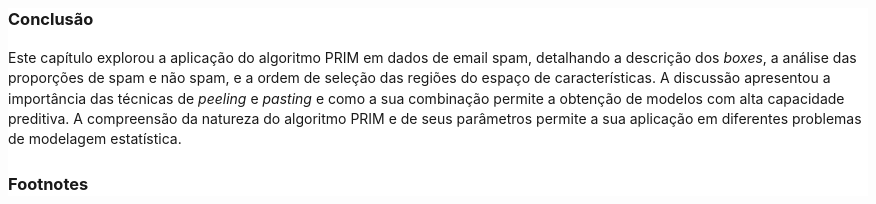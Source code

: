 ### Conclusão

Este capítulo explorou a aplicação do algoritmo PRIM em dados de email spam, detalhando a descrição dos *boxes*, a análise das proporções de spam e não spam, e a ordem de seleção das regiões do espaço de características. A discussão apresentou a importância das técnicas de *peeling* e *pasting* e como a sua combinação permite a obtenção de modelos com alta capacidade preditiva. A compreensão da natureza do algoritmo PRIM e de seus parâmetros permite a sua aplicação em diferentes problemas de modelagem estatística.

### Footnotes

[^4.1]: "In this chapter we begin our discussion of some specific methods for super-vised learning. These techniques each assume a (different) structured form for the unknown regression function, and by doing so they finesse the curse of dimensionality. Of course, they pay the possible price of misspecifying the model, and so in each case there is a tradeoff that has to be made." *(Trecho de "Additive Models, Trees, and Related Methods")*

[^4.2]: "Regression models play an important role in many data analyses, providing prediction and classification rules, and data analytic tools for understand-ing the importance of different inputs." *(Trecho de "Additive Models, Trees, and Related Methods")*

[^4.3]: "In this section we describe a modular algorithm for fitting additive models and their generalizations. The building block is the scatterplot smoother for fitting nonlinear effects in a flexible way. For concreteness we use as our scatterplot smoother the cubic smoothing spline described in Chapter 5." *(Trecho de "Additive Models, Trees, and Related Methods")*

[^4.3.1]: "The additive model has the form $Y = \alpha + \sum_{j=1}^p f_j(X_j) + \varepsilon$, where the error term $\varepsilon$ has mean zero." * (Trecho de "Additive Models, Trees, and Related Methods")*

[^4.3.2]: "Given observations $x_i, y_i$, a criterion like the penalized sum of squares (5.9) of Section 5.4 can be specified for this problem, $PRSS(\alpha, f_1, f_2,\ldots, f_p) = \sum_i^N (y_i - \alpha - \sum_j^p f_j(x_{ij}))^2 + \sum_j^p \lambda_j \int(f_j''(t_j))^2 dt_j$" * (Trecho de "Additive Models, Trees, and Related Methods")*

[^4.3.3]: "where the $\lambda_j > 0$ are tuning parameters. It can be shown that the minimizer of (9.7) is an additive cubic spline model; each of the functions $f_j$ is a cubic spline in the component $X_j$, with knots at each of the unique values of $x_{ij}$, $i = 1,\ldots, N$." *(Trecho de "Additive Models, Trees, and Related Methods")*

[^4.4]: "For two-class classification, recall the logistic regression model for binary data discussed in Section 4.4. We relate the mean of the binary response $\mu(X) = Pr(Y = 1|X)$ to the predictors via a linear regression model and the logit link function: $log(\mu(X)/(1 – \mu(X)) = \alpha + \beta_1 X_1 + \ldots + \beta_pX_p$." * (Trecho de "Additive Models, Trees, and Related Methods")*

[^4.4.1]: "The additive logistic regression model replaces each linear term by a more general functional form: $log(\mu(X)/(1 – \mu(X))) = \alpha + f_1(X_1) + \cdots + f_p(X_p)$, where again each $f_j$ is an unspecified smooth function." * (Trecho de "Additive Models, Trees, and Related Methods")*

[^4.4.2]: "While the non-parametric form for the functions $f_j$ makes the model more flexible, the additivity is retained and allows us to interpret the model in much the same way as before. The additive logistic regression model is an example of a generalized additive model." *(Trecho de "Additive Models, Trees, and Related Methods")*

[^4.4.3]: "In general, the conditional mean $\mu(X)$ of a response $Y$ is related to an additive function of the predictors via a link function $g$: $g[\mu(X)] = \alpha + f_1(X_1) + \cdots + f_p(X_p)$." *(Trecho de "Additive Models, Trees, and Related Methods")*

[^4.4.4]: "Examples of classical link functions are the following: $g(\mu) = \mu$ is the identity link, used for linear and additive models for Gaussian response data." *(Trecho de "Additive Models, Trees, and Related Methods")*

[^4.4.5]: "$g(\mu) = logit(\mu)$ as above, or $g(\mu) = probit(\mu)$, the probit link function, for modeling binomial probabilities. The probit function is the inverse Gaussian cumulative distribution function: $probit(\mu) = \Phi^{-1}(\mu)$." *(Trecho de "Additive Models, Trees, and Related Methods")*

[^4.5]: "All three of these arise from exponential family sampling models, which in addition include the gamma and negative-binomial distributions. These families generate the well-known class of generalized linear models, which are all extended in the same way to generalized additive models." *(Trecho de "Additive Models, Trees, and Related Methods")*

[^4.5.1]: "The functions $f_j$ are estimated in a flexible manner, using an algorithm whose basic building block is a scatterplot smoother. The estimated func-tion $f_j$ can then reveal possible nonlinearities in the effect of $X_j$. Not all of the functions $f_j$ need to be nonlinear." *(Trecho de "Additive Models, Trees, and Related Methods")*

[^4.5.2]: "We can easily mix in linear and other parametric forms with the nonlinear terms, a necessity when some of the inputs are qualitative variables (factors)." *(Trecho de "Additive Models, Trees, and Related Methods")*

[^9.1]: "In this chapter we begin our discussion of some specific methods for super-vised learning. These techniques each assume a (different) structured form for the unknown regression function, and by doing so they finesse the curse of dimensionality. Of course, they pay the possible price of misspecifying the model, and so in each case there is a tradeoff that has to be made. We describe five related techniques: generalized additive models, trees, multivariate adaptive regression splines, the patient rule induction method, and hierarchical mixtures of experts." *(Trecho de "Additive Models, Trees, and Related Methods")*


[^9.3]: "Tree-based methods partition the feature space into box-shaped regions, to try to make the response averages in each box as differ-ent as possible. The splitting rules defining the boxes are related to each through a binary tree, facilitating their interpretation." *(Trecho de "Additive Models, Trees, and Related Methods")*
[^9.3.1]: "The patient rule induction method (PRIM) also finds boxes in the feature space, but seeks boxes in which the response average is high. Hence it looks for maxima in the target function, an exercise known as bump hunting. (If minima rather than maxima are desired, one simply works with the negative response values.) PRIM also differs from tree-based partitioning methods in that the box definitions are not described by a binary tree. This makes interpretation of the collection of rules more difficult; however, by removing the binary tree constraint, the individual rules are often simpler. The main box construction method in PRIM works from the top down, starting with a box containing all of the data. The box is compressed along one face by a small amount, and the observations then falling outside the box are peeled off. The face chosen for compression is the one resulting in the largest box mean, after the compression is performed. Then the process is repeated, stopping when the current box contains some minimum number of data points." *(Trecho de "Additive Models, Trees, and Related Methods")*